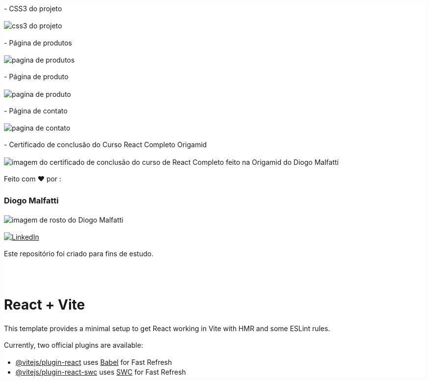<p> - CSS3 do projeto</p>
<img align="center" alt="css3 do projeto"
  height="420em" src="https://github.com/DiogoMalfatti/ranek/blob/main/src/assets/img/css32.png" />

<p> - Página de produtos</p>
<img align="center" alt="pagina de produtos"
  height="420em" src="https://github.com/DiogoMalfatti/ranek/blob/main/src/assets/img/produtos2.png" />

<p> - Página de produto</p>
<img align="center" alt="pagina de produto"
  height="420em" src="https://github.com/DiogoMalfatti/ranek/blob/main/src/assets/img/produto2.png" />

<p> - Página de contato</p>
<img align="center" alt="pagina de contato"
  height="420em" src="https://github.com/DiogoMalfatti/ranek/blob/main/src/assets/img/contato2.png" />

<p> - Certificado de conclusão do Curso React Completo Origamid</p>
<img align="center" alt="imagem do certificado de conclusão do curso de React Completo feito na Origamid do Diogo Malfatti"
  height="420em" src="https://github.com/DiogoMalfatti/animaisFantasticos/blob/main/img/DiogoMalfattiCertificadoJavascript.png" />

<p>Feito com ❤️ por :</p>

### Diogo Malfatti

<img align="center" alt="imagem de rosto do Diogo Malfatti"
  height="115em" src="https://avatars.githubusercontent.com/u/52624848?s=400&u=d80e830d58ef6925f2897d660df9650f64533de5&v=4" />

[![LinkedIn](https://img.shields.io/badge/LinkedIn-0077B5?style=for-the-badge&logo=linkedin&logoColor=white)](https://www.linkedin.com/in/diogomalfatti/)

<p>Este repositório foi criado para fins de estudo.</p>

<br/>

# React + Vite

This template provides a minimal setup to get React working in Vite with HMR and some ESLint rules.

Currently, two official plugins are available:

- [@vitejs/plugin-react](https://github.com/vitejs/vite-plugin-react/blob/main/packages/plugin-react/README.md) uses [Babel](https://babeljs.io/) for Fast Refresh
- [@vitejs/plugin-react-swc](https://github.com/vitejs/vite-plugin-react-swc) uses [SWC](https://swc.rs/) for Fast Refresh

